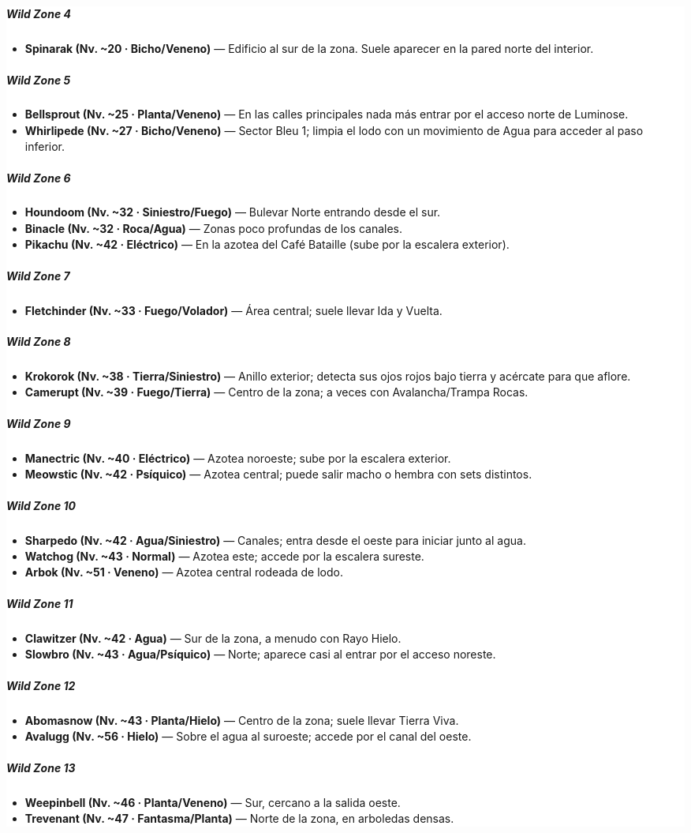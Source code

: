 ##### Wild Zone 4

- **Spinarak (Nv. ~20 · Bicho/Veneno)** — Edificio al sur de la zona. Suele aparecer en la pared norte del interior.

##### Wild Zone 5

- **Bellsprout (Nv. ~25 · Planta/Veneno)** — En las calles principales nada más entrar por el acceso norte de Luminose.
- **Whirlipede (Nv. ~27 · Bicho/Veneno)** — Sector Bleu 1; limpia el lodo con un movimiento de Agua para acceder al paso inferior.

##### Wild Zone 6

- **Houndoom (Nv. ~32 · Siniestro/Fuego)** — Bulevar Norte entrando desde el sur.
- **Binacle (Nv. ~32 · Roca/Agua)** — Zonas poco profundas de los canales.
- **Pikachu (Nv. ~42 · Eléctrico)** — En la azotea del Café Bataille (sube por la escalera exterior).

##### Wild Zone 7

- **Fletchinder (Nv. ~33 · Fuego/Volador)** — Área central; suele llevar Ida y Vuelta.

##### Wild Zone 8

- **Krokorok (Nv. ~38 · Tierra/Siniestro)** — Anillo exterior; detecta sus ojos rojos bajo tierra y acércate para que aflore.
- **Camerupt (Nv. ~39 · Fuego/Tierra)** — Centro de la zona; a veces con Avalancha/Trampa Rocas.

##### Wild Zone 9

- **Manectric (Nv. ~40 · Eléctrico)** — Azotea noroeste; sube por la escalera exterior.
- **Meowstic (Nv. ~42 · Psíquico)** — Azotea central; puede salir macho o hembra con sets distintos.

##### Wild Zone 10

- **Sharpedo (Nv. ~42 · Agua/Siniestro)** — Canales; entra desde el oeste para iniciar junto al agua.
- **Watchog (Nv. ~43 · Normal)** — Azotea este; accede por la escalera sureste.
- **Arbok (Nv. ~51 · Veneno)** — Azotea central rodeada de lodo.

##### Wild Zone 11

- **Clawitzer (Nv. ~42 · Agua)** — Sur de la zona, a menudo con Rayo Hielo.
- **Slowbro (Nv. ~43 · Agua/Psíquico)** — Norte; aparece casi al entrar por el acceso noreste.

##### Wild Zone 12

- **Abomasnow (Nv. ~43 · Planta/Hielo)** — Centro de la zona; suele llevar Tierra Viva.
- **Avalugg (Nv. ~56 · Hielo)** — Sobre el agua al suroeste; accede por el canal del oeste.

##### Wild Zone 13

- **Weepinbell (Nv. ~46 · Planta/Veneno)** — Sur, cercano a la salida oeste.
- **Trevenant (Nv. ~47 · Fantasma/Planta)** — Norte de la zona, en arboledas densas.
